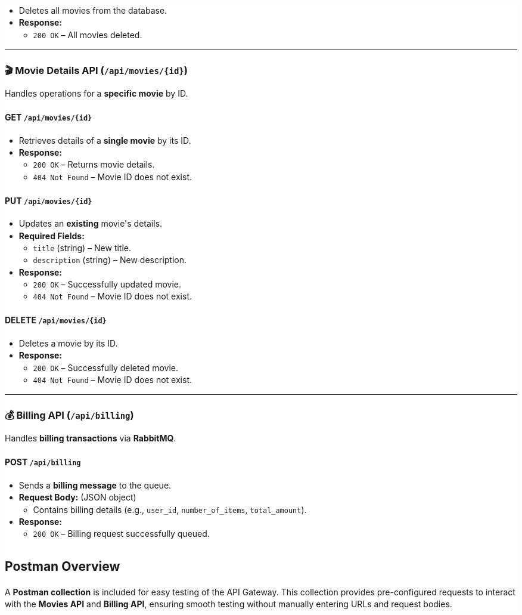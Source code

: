 -   Deletes all movies from the database.
-   **Response:**
    -   `200 OK` – All movies deleted.

----------

### **🎬 Movie Details API (`/api/movies/{id}`)**

Handles operations for a **specific movie** by ID.

#### **GET `/api/movies/{id}`**

-   Retrieves details of a **single movie** by its ID.
-   **Response:**
    -   `200 OK` – Returns movie details.
    -   `404 Not Found` – Movie ID does not exist.

#### **PUT `/api/movies/{id}`**

-   Updates an **existing** movie's details.
-   **Required Fields:**
    -   `title` (string) – New title.
    -   `description` (string) – New description.
-   **Response:**
    -   `200 OK` – Successfully updated movie.
    -   `404 Not Found` – Movie ID does not exist.

#### **DELETE `/api/movies/{id}`**

-   Deletes a movie by its ID.
-   **Response:**
    -   `200 OK` – Successfully deleted movie.
    -   `404 Not Found` – Movie ID does not exist.

----------

### **💰 Billing API (`/api/billing`)**

Handles **billing transactions** via **RabbitMQ**.

#### **POST `/api/billing`**

-   Sends a **billing message** to the queue.
-   **Request Body:** (JSON object)
    -   Contains billing details (e.g., `user_id`, `number_of_items`, `total_amount`).
-   **Response:**
    -   `200 OK` – Billing request successfully queued.



## Postman Overview

A **Postman collection** is included for easy testing of the API Gateway. This collection provides pre-configured requests to interact with the **Movies API** and **Billing API**, ensuring smooth testing without manually entering URLs and request bodies.
